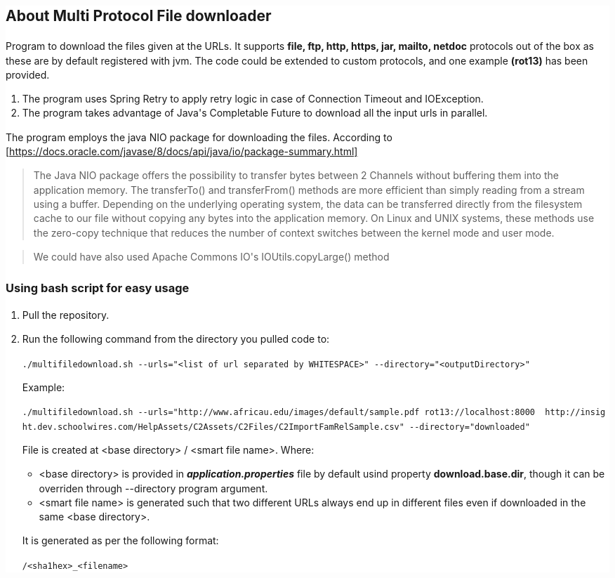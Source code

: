 ## About Multi Protocol File downloader
Program to download the files given at the URLs. It supports **file, ftp, http, https, jar, mailto, netdoc** protocols out of the box as these are by default registered with jvm. The code could be extended to custom protocols, and one example **(rot13)** has been provided.

1. The program uses Spring Retry to apply retry logic in case of Connection Timeout and IOException.
2. The program takes advantage of Java's Completable Future to download all the input urls in parallel.


The program employs the java NIO package for downloading the files. According to [https://docs.oracle.com/javase/8/docs/api/java/io/package-summary.html]
>The Java NIO package offers the possibility to transfer bytes between 2 Channels without buffering them into
           the application memory.
The transferTo() and transferFrom() methods are more efficient than simply reading from a stream using a
           buffer. Depending on the underlying operating system, the data can be transferred directly from the filesystem
           cache to our file without copying any bytes into the application memory.
      On Linux and UNIX systems, these methods use the zero-copy technique that reduces the number of context
           switches between the kernel mode and user mode.


> We could have also used Apache Commons IO's  IOUtils.copyLarge() method
### Using bash script for easy usage

  1. Pull the repository.
  2. Run the following command from the directory you pulled code to:
  
     ```
     ./multifiledownload.sh --urls="<list of url separated by WHITESPACE>" --directory="<outputDirectory>" 
     ```
     Example:
     ```
     ./multifiledownload.sh --urls="http://www.africau.edu/images/default/sample.pdf rot13://localhost:8000  http://insight.dev.schoolwires.com/HelpAssets/C2Assets/C2Files/C2ImportFamRelSample.csv" --directory="downloaded"
     ```
     
     File is created at \<base directory\> / \<smart file name\>. Where:
     
     * \<base directory\> is provided in **_application.properties_** file by default usind property **download.base.dir**, though it can be overriden through --directory program argument.
     * \<smart file name\> is generated such that two different URLs always end up in different files even if 
     downloaded in the same \<base directory\>.
     
     It is generated as per the following format: 
        ```
        /<sha1hex>_<filename>
        ```
        